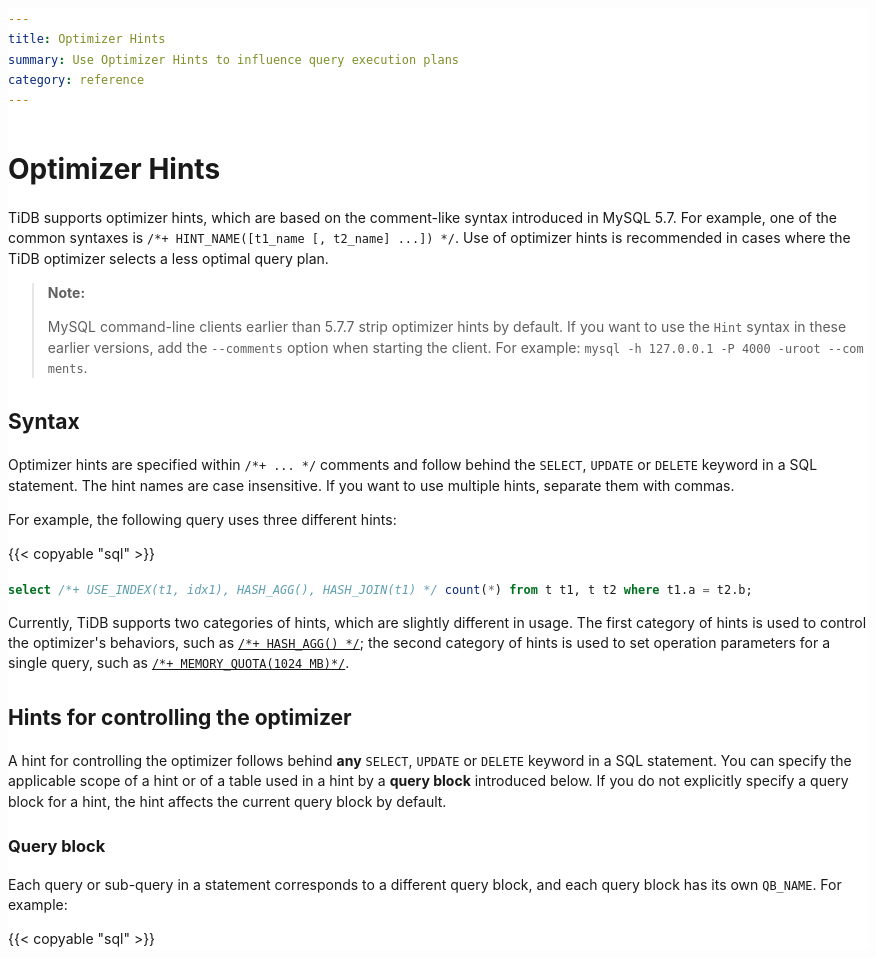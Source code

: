 ```yaml
---
title: Optimizer Hints
summary: Use Optimizer Hints to influence query execution plans
category: reference
---
```


# Optimizer Hints

TiDB supports optimizer hints, which are based on the comment-like syntax introduced in MySQL 5.7. For example, one of the common syntaxes is `/*+ HINT_NAME([t1_name [, t2_name] ...]) */`. Use of optimizer hints is recommended in cases where the TiDB optimizer selects a less optimal query plan.

> **Note:**
>
> MySQL command-line clients earlier than 5.7.7 strip optimizer hints by default. If you want to use the `Hint` syntax in these earlier versions, add the `--comments` option when starting the client. For example: `mysql -h 127.0.0.1 -P 4000 -uroot --comments`.

## Syntax

Optimizer hints are specified within `/*+ ... */` comments and follow behind the `SELECT`, `UPDATE` or `DELETE` keyword in a SQL statement. The hint names are case insensitive. If you want to use multiple hints, separate them with commas.

For example, the following query uses three different hints:

{{< copyable "sql" >}}

```sql
select /*+ USE_INDEX(t1, idx1), HASH_AGG(), HASH_JOIN(t1) */ count(*) from t t1, t t2 where t1.a = t2.b;
```

Currently, TiDB supports two categories of hints, which are slightly different in usage. The first category of hints is used to control the optimizer's behaviors, such as [`/*+ HASH_AGG() */`](#hash_agg); the second category of hints is used to set operation parameters for a single query, such as [`/*+ MEMORY_QUOTA(1024 MB)*/`](#memory_quotan).

## Hints for controlling the optimizer

A hint for controlling the optimizer follows behind **any** `SELECT`, `UPDATE` or `DELETE` keyword in a SQL statement. You can specify the applicable scope of a hint or of a table used in a hint by a **query block** introduced below. If you do not explicitly specify a query block for a hint, the hint affects the current query block by default.

### Query block

Each query or sub-query in a statement corresponds to a different query block, and each query block has its own `QB_NAME`. For example:

{{< copyable "sql" >}}
